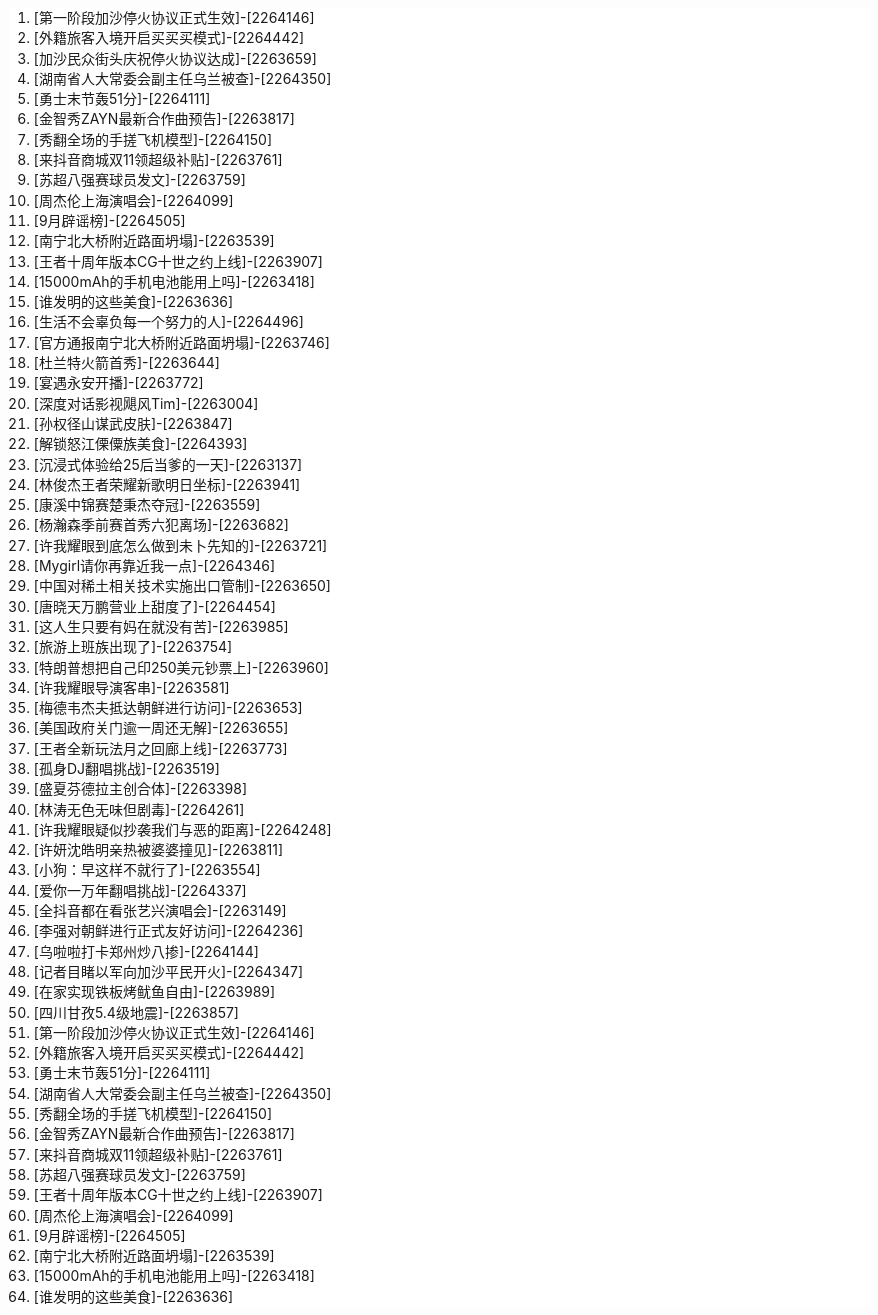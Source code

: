 1. [第一阶段加沙停火协议正式生效]-[2264146]
1. [外籍旅客入境开启买买买模式]-[2264442]
1. [加沙民众街头庆祝停火协议达成]-[2263659]
1. [湖南省人大常委会副主任乌兰被查]-[2264350]
1. [勇士末节轰51分]-[2264111]
1. [金智秀ZAYN最新合作曲预告]-[2263817]
1. [秀翻全场的手搓飞机模型]-[2264150]
1. [来抖音商城双11领超级补贴]-[2263761]
1. [苏超八强赛球员发文]-[2263759]
1. [周杰伦上海演唱会]-[2264099]
1. [9月辟谣榜]-[2264505]
1. [南宁北大桥附近路面坍塌]-[2263539]
1. [王者十周年版本CG十世之约上线]-[2263907]
1. [15000mAh的手机电池能用上吗]-[2263418]
1. [谁发明的这些美食]-[2263636]
1. [生活不会辜负每一个努力的人]-[2264496]
1. [官方通报南宁北大桥附近路面坍塌]-[2263746]
1. [杜兰特火箭首秀]-[2263644]
1. [宴遇永安开播]-[2263772]
1. [深度对话影视飓风Tim]-[2263004]
1. [孙权径山谋武皮肤]-[2263847]
1. [解锁怒江傈僳族美食]-[2264393]
1. [沉浸式体验给25后当爹的一天]-[2263137]
1. [林俊杰王者荣耀新歌明日坐标]-[2263941]
1. [康溪中锦赛楚秉杰夺冠]-[2263559]
1. [杨瀚森季前赛首秀六犯离场]-[2263682]
1. [许我耀眼到底怎么做到未卜先知的]-[2263721]
1. [Mygirl请你再靠近我一点]-[2264346]
1. [中国对稀土相关技术实施出口管制]-[2263650]
1. [唐晓天万鹏营业上甜度了]-[2264454]
1. [这人生只要有妈在就没有苦]-[2263985]
1. [旅游上班族出现了]-[2263754]
1. [特朗普想把自己印250美元钞票上]-[2263960]
1. [许我耀眼导演客串]-[2263581]
1. [梅德韦杰夫抵达朝鲜进行访问]-[2263653]
1. [美国政府关门逾一周还无解]-[2263655]
1. [王者全新玩法月之回廊上线]-[2263773]
1. [孤身DJ翻唱挑战]-[2263519]
1. [盛夏芬德拉主创合体]-[2263398]
1. [林涛无色无味但剧毒]-[2264261]
1. [许我耀眼疑似抄袭我们与恶的距离]-[2264248]
1. [许妍沈皓明亲热被婆婆撞见]-[2263811]
1. [小狗：早这样不就行了]-[2263554]
1. [爱你一万年翻唱挑战]-[2264337]
1. [全抖音都在看张艺兴演唱会]-[2263149]
1. [李强对朝鲜进行正式友好访问]-[2264236]
1. [乌啦啦打卡郑州炒八掺]-[2264144]
1. [记者目睹以军向加沙平民开火]-[2264347]
1. [在家实现铁板烤鱿鱼自由]-[2263989]
1. [四川甘孜5.4级地震]-[2263857]
1. [第一阶段加沙停火协议正式生效]-[2264146]
1. [外籍旅客入境开启买买买模式]-[2264442]
1. [勇士末节轰51分]-[2264111]
1. [湖南省人大常委会副主任乌兰被查]-[2264350]
1. [秀翻全场的手搓飞机模型]-[2264150]
1. [金智秀ZAYN最新合作曲预告]-[2263817]
1. [来抖音商城双11领超级补贴]-[2263761]
1. [苏超八强赛球员发文]-[2263759]
1. [王者十周年版本CG十世之约上线]-[2263907]
1. [周杰伦上海演唱会]-[2264099]
1. [9月辟谣榜]-[2264505]
1. [南宁北大桥附近路面坍塌]-[2263539]
1. [15000mAh的手机电池能用上吗]-[2263418]
1. [谁发明的这些美食]-[2263636]